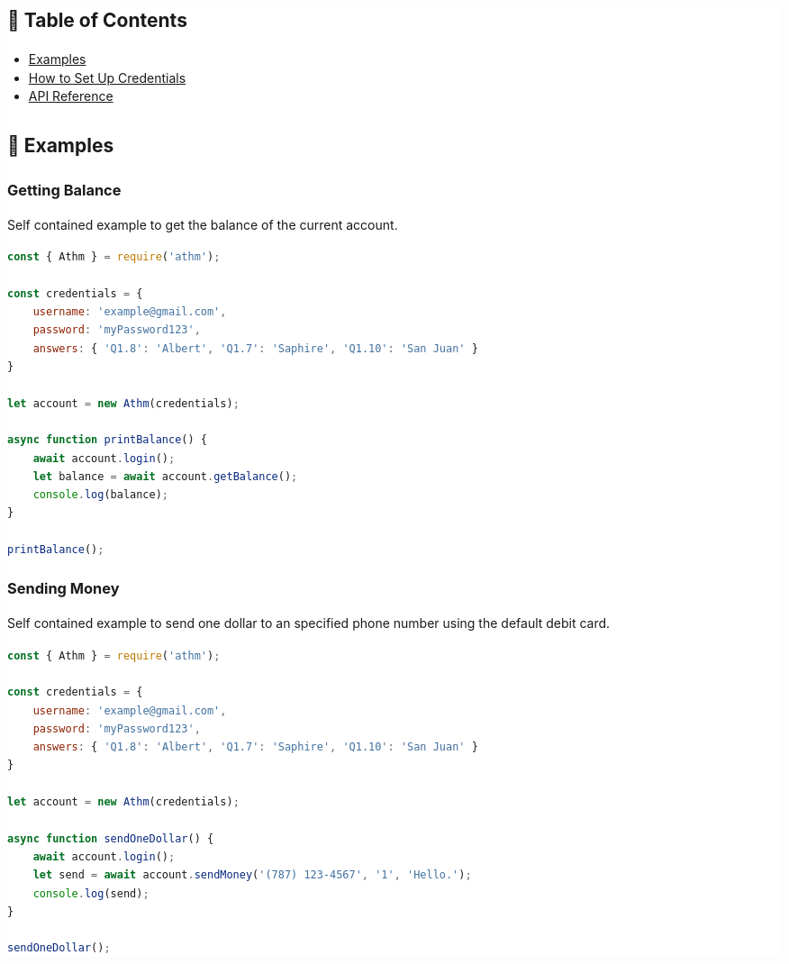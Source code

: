 ## 📖 Table of Contents
- [Examples](#-examples)
- [How to Set Up Credentials](#-how-to-set-up-credentials)
- [API Reference](#-api-reference)

## 📓 Examples

### Getting Balance
Self contained example to get the balance of the current account.

```js
const { Athm } = require('athm');

const credentials = {
    username: 'example@gmail.com',
    password: 'myPassword123',
    answers: { 'Q1.8': 'Albert', 'Q1.7': 'Saphire', 'Q1.10': 'San Juan' }
}

let account = new Athm(credentials);

async function printBalance() {
    await account.login();
    let balance = await account.getBalance();
    console.log(balance);
}

printBalance();
```

### Sending Money
Self contained example to send one dollar to an specified phone number using the default debit card.

```js
const { Athm } = require('athm');

const credentials = {
    username: 'example@gmail.com',
    password: 'myPassword123',
    answers: { 'Q1.8': 'Albert', 'Q1.7': 'Saphire', 'Q1.10': 'San Juan' }
}

let account = new Athm(credentials);

async function sendOneDollar() {
    await account.login();
    let send = await account.sendMoney('(787) 123-4567', '1', 'Hello.');
    console.log(send);
}

sendOneDollar();
```
